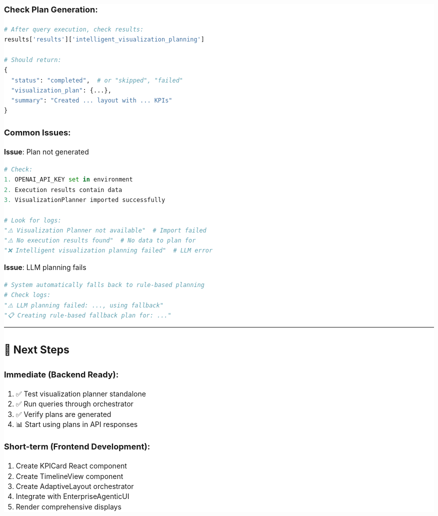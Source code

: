 ### Check Plan Generation:
```python
# After query execution, check results:
results['results']['intelligent_visualization_planning']

# Should return:
{
  "status": "completed",  # or "skipped", "failed"
  "visualization_plan": {...},
  "summary": "Created ... layout with ... KPIs"
}
```

### Common Issues:

**Issue**: Plan not generated
```python
# Check:
1. OPENAI_API_KEY set in environment
2. Execution results contain data
3. VisualizationPlanner imported successfully

# Look for logs:
"⚠️ Visualization Planner not available"  # Import failed
"⚠️ No execution results found"  # No data to plan for
"❌ Intelligent visualization planning failed"  # LLM error
```

**Issue**: LLM planning fails
```python
# System automatically falls back to rule-based planning
# Check logs:
"⚠️ LLM planning failed: ..., using fallback"
"📋 Creating rule-based fallback plan for: ..."
```

---

## 🚀 Next Steps

### Immediate (Backend Ready):
1. ✅ Test visualization planner standalone
2. ✅ Run queries through orchestrator
3. ✅ Verify plans are generated
4. 📊 Start using plans in API responses

### Short-term (Frontend Development):
1. Create KPICard React component
2. Create TimelineView component
3. Create AdaptiveLayout orchestrator
4. Integrate with EnterpriseAgenticUI
5. Render comprehensive displays
